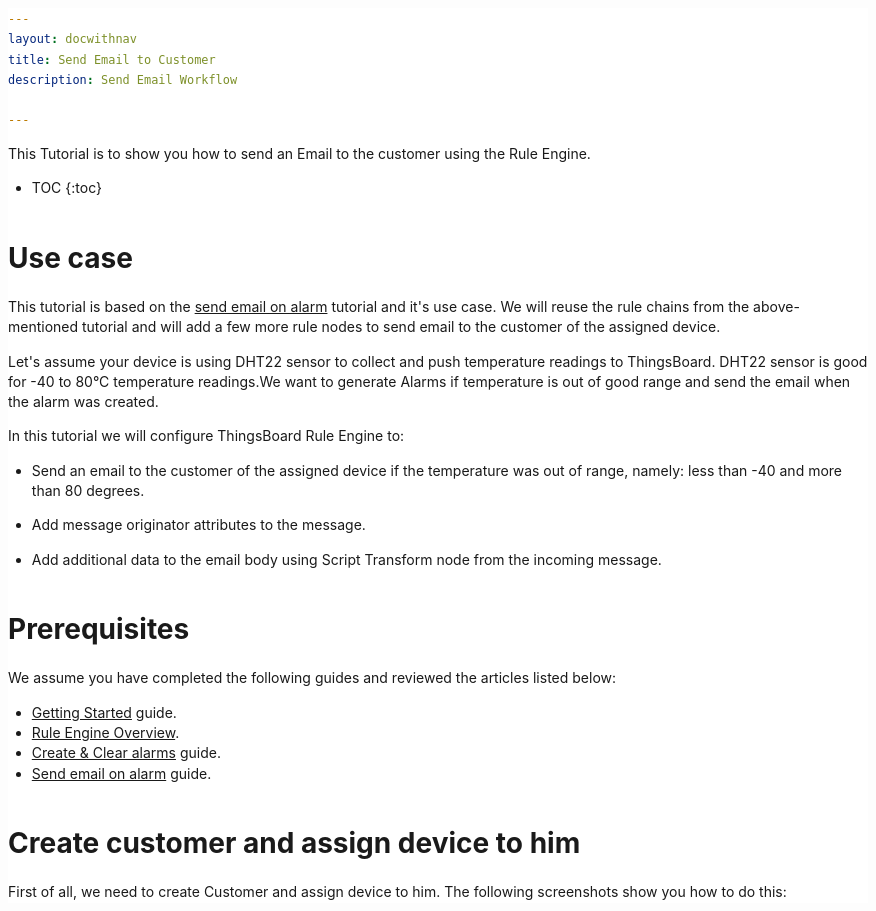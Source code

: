```yaml
---
layout: docwithnav
title: Send Email to Customer
description: Send Email Workflow

---
```


This Tutorial is to show you how to send an Email to the customer using the Rule Engine. 

* TOC
{:toc}



# Use case

This tutorial is based on the [send email on alarm](/docs/user-guide/rule-engine-2-0/tutorials/send-email/#use-case) tutorial and it's use case. 
We will reuse the rule chains from the above-mentioned tutorial and will add a few more rule nodes to send email to the customer of the assigned device.  

Let's assume your device is using DHT22 sensor to collect and push temperature readings to ThingsBoard. 
DHT22 sensor is good for -40 to 80°C temperature readings.We want to generate Alarms if temperature is out of good range and send the email when the alarm was created.

In this tutorial we will configure ThingsBoard Rule Engine to: 

- Send an email to the customer of the assigned device if the temperature was out of range, namely: less than -40 and more than 80 degrees.

- Add message originator attributes to the message.

- Add additional data to the email body using Script Transform node from the incoming message.

# Prerequisites 

We assume you have completed the following guides and reviewed the articles listed below:

  * [Getting Started](/docs/getting-started-guides/helloworld/) guide.
  * [Rule Engine Overview](/docs/user-guide/rule-engine-2-0/overview/).
  * [Create & Clear alarms](/docs/user-guide/rule-engine-2-0/tutorials/create-clear-alarms/) guide.
  * [Send email on alarm](/docs/user-guide/rule-engine-2-0/tutorials/send-email/) guide.
  
  
# Create customer and assign device to him 

First of all, we need to create Customer and assign device to him. The following screenshots show you how to do this:
